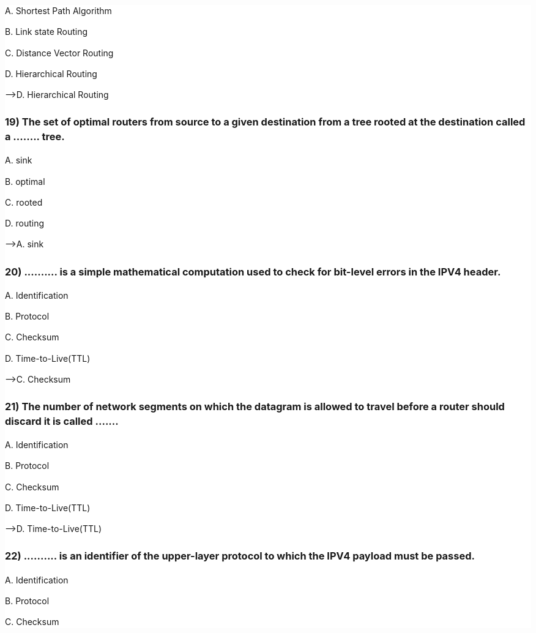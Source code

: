 A. Shortest Path Algorithm

B. Link state Routing

C. Distance Vector Routing

D. Hierarchical Routing

-->D. Hierarchical Routing

### 19) The set of optimal routers from source to a given destination from a tree rooted at the destination called a ........ tree.

A. sink

B. optimal

C. rooted

D. routing

-->A. sink

### 20) .......... is a simple mathematical computation used to check for bit-level errors in the IPV4 header.

A. Identification

B. Protocol

C. Checksum

D. Time-to-Live(TTL)

-->C. Checksum

### 21) The number of network segments on which the datagram is allowed to travel before a router should discard it is called .......

A. Identification

B. Protocol

C. Checksum

D. Time-to-Live(TTL)

-->D. Time-to-Live(TTL)

### 22) .......... is an identifier of the upper-layer protocol to which the IPV4 payload must be passed.

A. Identification

B. Protocol

C. Checksum
